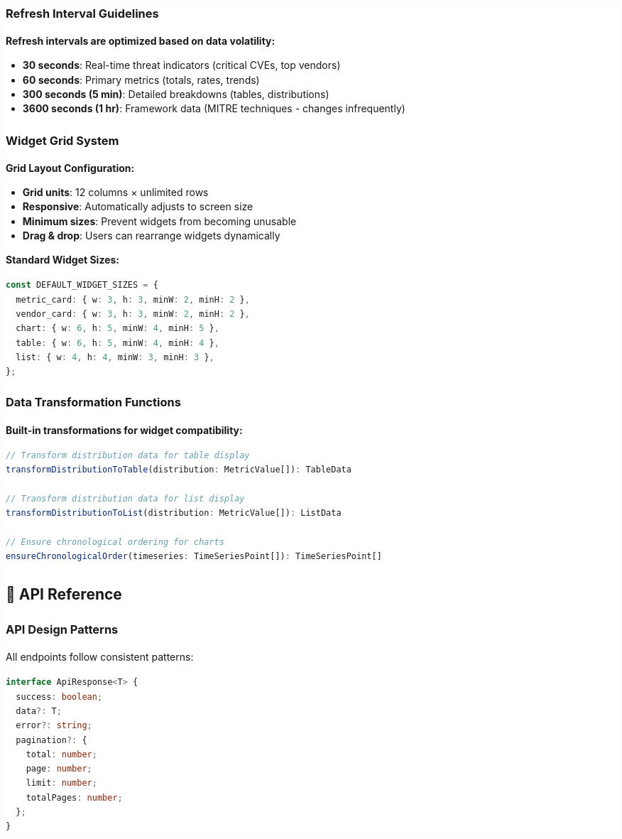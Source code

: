 ### Refresh Interval Guidelines

**Refresh intervals are optimized based on data volatility:**

- **30 seconds**: Real-time threat indicators (critical CVEs, top vendors)
- **60 seconds**: Primary metrics (totals, rates, trends)  
- **300 seconds (5 min)**: Detailed breakdowns (tables, distributions)
- **3600 seconds (1 hr)**: Framework data (MITRE techniques - changes infrequently)

### Widget Grid System

**Grid Layout Configuration:**
- **Grid units**: 12 columns × unlimited rows
- **Responsive**: Automatically adjusts to screen size
- **Minimum sizes**: Prevent widgets from becoming unusable
- **Drag & drop**: Users can rearrange widgets dynamically

**Standard Widget Sizes:**
```typescript
const DEFAULT_WIDGET_SIZES = {
  metric_card: { w: 3, h: 3, minW: 2, minH: 2 },
  vendor_card: { w: 3, h: 3, minW: 2, minH: 2 },
  chart: { w: 6, h: 5, minW: 4, minH: 5 },
  table: { w: 6, h: 5, minW: 4, minH: 4 },
  list: { w: 4, h: 4, minW: 3, minH: 3 },
};
```

### Data Transformation Functions

**Built-in transformations for widget compatibility:**

```typescript
// Transform distribution data for table display
transformDistributionToTable(distribution: MetricValue[]): TableData

// Transform distribution data for list display  
transformDistributionToList(distribution: MetricValue[]): ListData

// Ensure chronological ordering for charts
ensureChronologicalOrder(timeseries: TimeSeriesPoint[]): TimeSeriesPoint[]
```

## 📡 API Reference

### API Design Patterns

All endpoints follow consistent patterns:

```typescript
interface ApiResponse<T> {
  success: boolean;
  data?: T;
  error?: string;
  pagination?: {
    total: number;
    page: number;
    limit: number;
    totalPages: number;
  };
}
```
